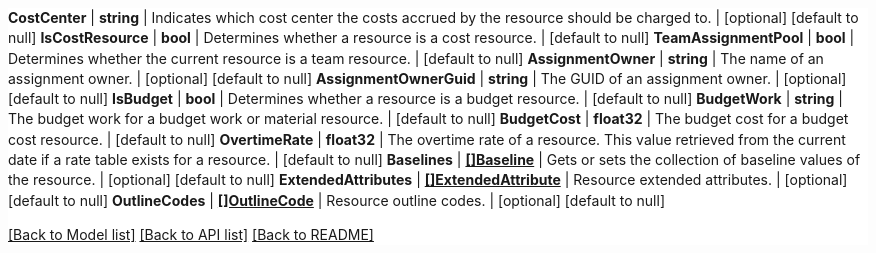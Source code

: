 **CostCenter** | **string** | Indicates which cost center the costs accrued by the resource should be charged to. | [optional] [default to null]
**IsCostResource** | **bool** | Determines whether a resource is a cost resource. | [default to null]
**TeamAssignmentPool** | **bool** | Determines whether the current resource is a team resource.              | [default to null]
**AssignmentOwner** | **string** | The name of an assignment owner. | [optional] [default to null]
**AssignmentOwnerGuid** | **string** | The GUID of an assignment owner. | [optional] [default to null]
**IsBudget** | **bool** | Determines whether a resource is a budget resource. | [default to null]
**BudgetWork** | **string** | The budget work for a budget work or material resource. | [default to null]
**BudgetCost** | **float32** | The budget cost for a budget cost resource. | [default to null]
**OvertimeRate** | **float32** | The overtime rate of a resource. This value retrieved from the current date if a rate table exists for a resource. | [default to null]
**Baselines** | [**[]Baseline**](Baseline.md) | Gets or sets the collection of baseline values of the resource. | [optional] [default to null]
**ExtendedAttributes** | [**[]ExtendedAttribute**](ExtendedAttribute.md) | Resource extended attributes. | [optional] [default to null]
**OutlineCodes** | [**[]OutlineCode**](OutlineCode.md) | Resource outline codes. | [optional] [default to null]

[[Back to Model list]](../README.md#documentation-for-models) [[Back to API list]](../README.md#documentation-for-api-endpoints) [[Back to README]](../README.md)


